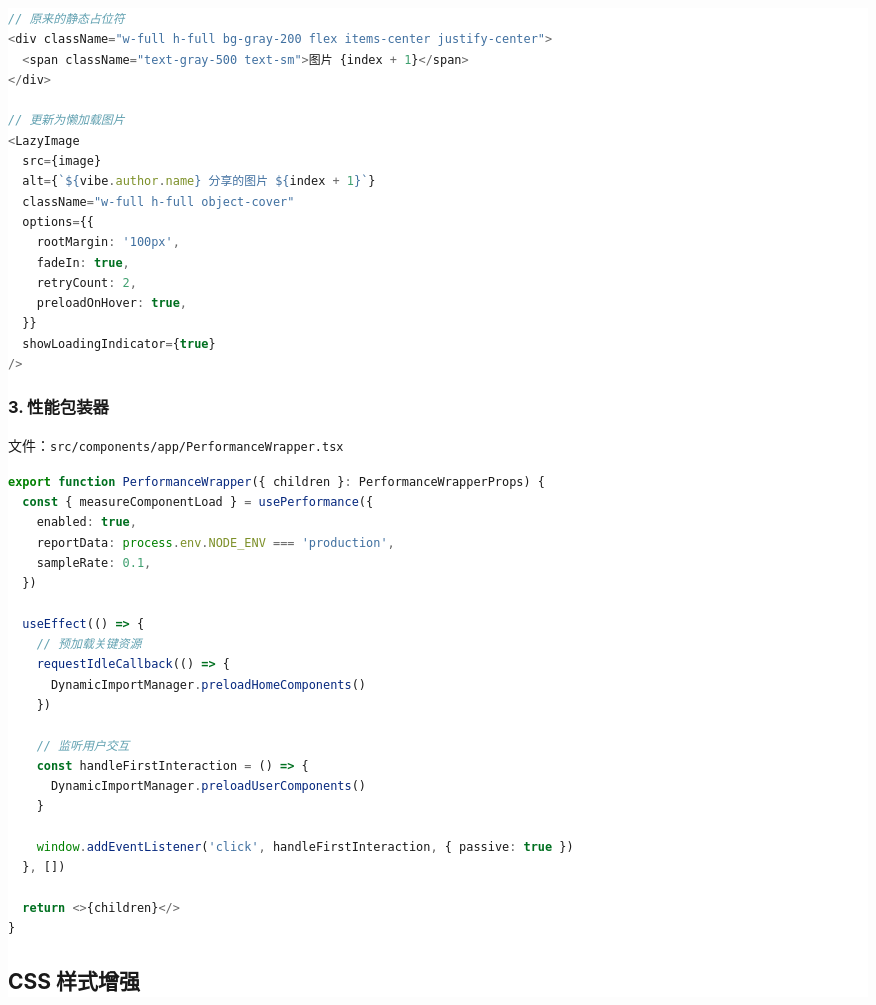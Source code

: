 ```typescript
// 原来的静态占位符
<div className="w-full h-full bg-gray-200 flex items-center justify-center">
  <span className="text-gray-500 text-sm">图片 {index + 1}</span>
</div>

// 更新为懒加载图片
<LazyImage
  src={image}
  alt={`${vibe.author.name} 分享的图片 ${index + 1}`}
  className="w-full h-full object-cover"
  options={{
    rootMargin: '100px',
    fadeIn: true,
    retryCount: 2,
    preloadOnHover: true,
  }}
  showLoadingIndicator={true}
/>
```

### 3. 性能包装器

文件：`src/components/app/PerformanceWrapper.tsx`

```typescript
export function PerformanceWrapper({ children }: PerformanceWrapperProps) {
  const { measureComponentLoad } = usePerformance({
    enabled: true,
    reportData: process.env.NODE_ENV === 'production',
    sampleRate: 0.1,
  })

  useEffect(() => {
    // 预加载关键资源
    requestIdleCallback(() => {
      DynamicImportManager.preloadHomeComponents()
    })
    
    // 监听用户交互
    const handleFirstInteraction = () => {
      DynamicImportManager.preloadUserComponents()
    }
    
    window.addEventListener('click', handleFirstInteraction, { passive: true })
  }, [])

  return <>{children}</>
}
```

## CSS 样式增强
